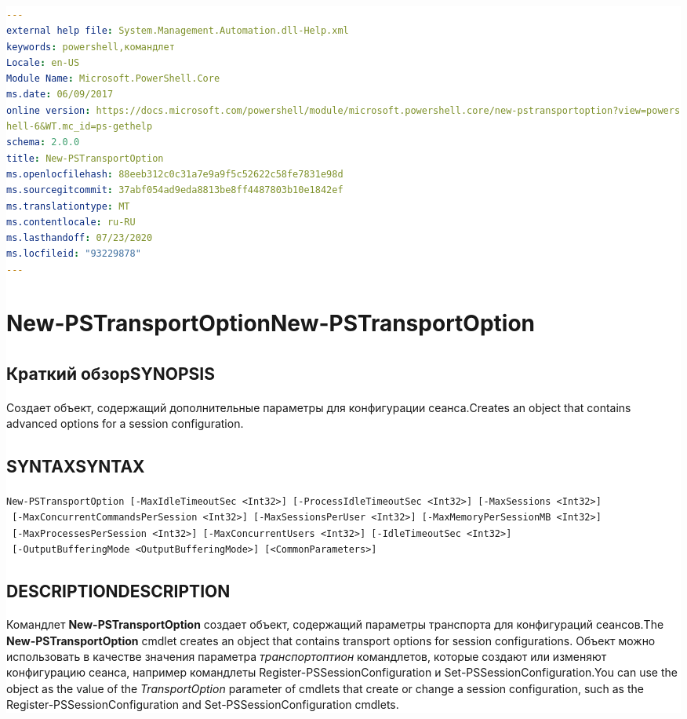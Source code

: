 ```yaml
---
external help file: System.Management.Automation.dll-Help.xml
keywords: powershell,командлет
Locale: en-US
Module Name: Microsoft.PowerShell.Core
ms.date: 06/09/2017
online version: https://docs.microsoft.com/powershell/module/microsoft.powershell.core/new-pstransportoption?view=powershell-6&WT.mc_id=ps-gethelp
schema: 2.0.0
title: New-PSTransportOption
ms.openlocfilehash: 88eeb312c0c31a7e9a9f5c52622c58fe7831e98d
ms.sourcegitcommit: 37abf054ad9eda8813be8ff4487803b10e1842ef
ms.translationtype: MT
ms.contentlocale: ru-RU
ms.lasthandoff: 07/23/2020
ms.locfileid: "93229878"
---
```

# <span data-ttu-id="4504d-103">New-PSTransportOption</span><span class="sxs-lookup"><span data-stu-id="4504d-103">New-PSTransportOption</span></span>

## <span data-ttu-id="4504d-104">Краткий обзор</span><span class="sxs-lookup"><span data-stu-id="4504d-104">SYNOPSIS</span></span>
<span data-ttu-id="4504d-105">Создает объект, содержащий дополнительные параметры для конфигурации сеанса.</span><span class="sxs-lookup"><span data-stu-id="4504d-105">Creates an object that contains advanced options for a session configuration.</span></span>

## <span data-ttu-id="4504d-106">SYNTAX</span><span class="sxs-lookup"><span data-stu-id="4504d-106">SYNTAX</span></span>

```
New-PSTransportOption [-MaxIdleTimeoutSec <Int32>] [-ProcessIdleTimeoutSec <Int32>] [-MaxSessions <Int32>]
 [-MaxConcurrentCommandsPerSession <Int32>] [-MaxSessionsPerUser <Int32>] [-MaxMemoryPerSessionMB <Int32>]
 [-MaxProcessesPerSession <Int32>] [-MaxConcurrentUsers <Int32>] [-IdleTimeoutSec <Int32>]
 [-OutputBufferingMode <OutputBufferingMode>] [<CommonParameters>]
```

## <span data-ttu-id="4504d-107">DESCRIPTION</span><span class="sxs-lookup"><span data-stu-id="4504d-107">DESCRIPTION</span></span>

<span data-ttu-id="4504d-108">Командлет **New-PSTransportOption** создает объект, содержащий параметры транспорта для конфигураций сеансов.</span><span class="sxs-lookup"><span data-stu-id="4504d-108">The **New-PSTransportOption** cmdlet creates an object that contains transport options for session configurations.</span></span>
<span data-ttu-id="4504d-109">Объект можно использовать в качестве значения параметра *транспортоптион* командлетов, которые создают или изменяют конфигурацию сеанса, например командлеты Register-PSSessionConfiguration и Set-PSSessionConfiguration.</span><span class="sxs-lookup"><span data-stu-id="4504d-109">You can use the object as the value of the *TransportOption* parameter of cmdlets that create or change a session configuration, such as the Register-PSSessionConfiguration and Set-PSSessionConfiguration cmdlets.</span></span>
